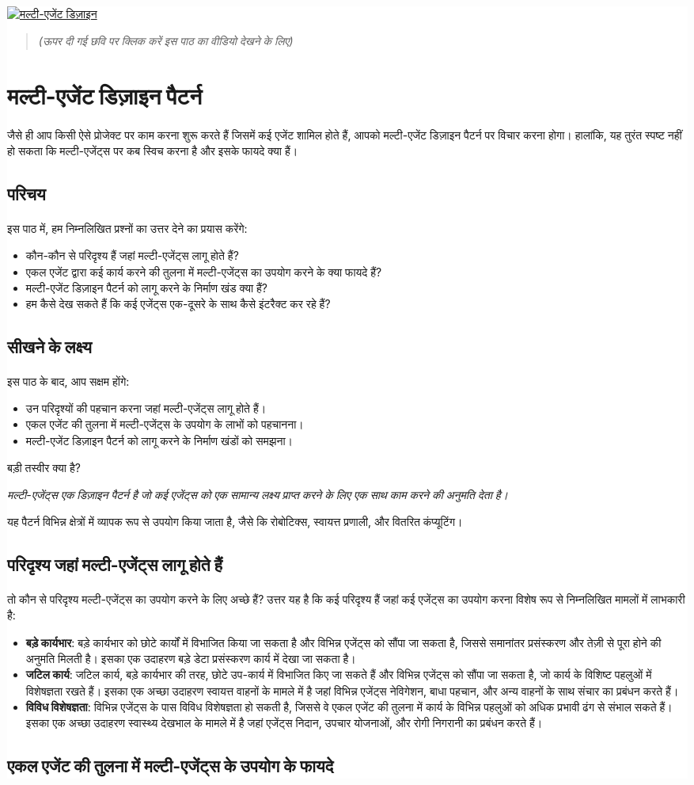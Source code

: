 
[![मल्टी-एजेंट डिज़ाइन](../../../translated_images/lesson-8-thumbnail.278a3e4a59137d625df92de3f885d2da2a92b1f7017abba25a99fb25edd83a55.hi.png)](https://youtu.be/V6HpE9hZEx0?si=A7K44uMCqgvLQVCa)

> _(ऊपर दी गई छवि पर क्लिक करें इस पाठ का वीडियो देखने के लिए)_

# मल्टी-एजेंट डिज़ाइन पैटर्न

जैसे ही आप किसी ऐसे प्रोजेक्ट पर काम करना शुरू करते हैं जिसमें कई एजेंट शामिल होते हैं, आपको मल्टी-एजेंट डिज़ाइन पैटर्न पर विचार करना होगा। हालांकि, यह तुरंत स्पष्ट नहीं हो सकता कि मल्टी-एजेंट्स पर कब स्विच करना है और इसके फायदे क्या हैं।

## परिचय

इस पाठ में, हम निम्नलिखित प्रश्नों का उत्तर देने का प्रयास करेंगे:

- कौन-कौन से परिदृश्य हैं जहां मल्टी-एजेंट्स लागू होते हैं?
- एकल एजेंट द्वारा कई कार्य करने की तुलना में मल्टी-एजेंट्स का उपयोग करने के क्या फायदे हैं?
- मल्टी-एजेंट डिज़ाइन पैटर्न को लागू करने के निर्माण खंड क्या हैं?
- हम कैसे देख सकते हैं कि कई एजेंट्स एक-दूसरे के साथ कैसे इंटरैक्ट कर रहे हैं?

## सीखने के लक्ष्य

इस पाठ के बाद, आप सक्षम होंगे:

- उन परिदृश्यों की पहचान करना जहां मल्टी-एजेंट्स लागू होते हैं।
- एकल एजेंट की तुलना में मल्टी-एजेंट्स के उपयोग के लाभों को पहचानना।
- मल्टी-एजेंट डिज़ाइन पैटर्न को लागू करने के निर्माण खंडों को समझना।

बड़ी तस्वीर क्या है?

*मल्टी-एजेंट्स एक डिज़ाइन पैटर्न है जो कई एजेंट्स को एक सामान्य लक्ष्य प्राप्त करने के लिए एक साथ काम करने की अनुमति देता है।*

यह पैटर्न विभिन्न क्षेत्रों में व्यापक रूप से उपयोग किया जाता है, जैसे कि रोबोटिक्स, स्वायत्त प्रणाली, और वितरित कंप्यूटिंग।

## परिदृश्य जहां मल्टी-एजेंट्स लागू होते हैं

तो कौन से परिदृश्य मल्टी-एजेंट्स का उपयोग करने के लिए अच्छे हैं? उत्तर यह है कि कई परिदृश्य हैं जहां कई एजेंट्स का उपयोग करना विशेष रूप से निम्नलिखित मामलों में लाभकारी है:

- **बड़े कार्यभार**: बड़े कार्यभार को छोटे कार्यों में विभाजित किया जा सकता है और विभिन्न एजेंट्स को सौंपा जा सकता है, जिससे समानांतर प्रसंस्करण और तेज़ी से पूरा होने की अनुमति मिलती है। इसका एक उदाहरण बड़े डेटा प्रसंस्करण कार्य में देखा जा सकता है।
- **जटिल कार्य**: जटिल कार्य, बड़े कार्यभार की तरह, छोटे उप-कार्य में विभाजित किए जा सकते हैं और विभिन्न एजेंट्स को सौंपा जा सकता है, जो कार्य के विशिष्ट पहलुओं में विशेषज्ञता रखते हैं। इसका एक अच्छा उदाहरण स्वायत्त वाहनों के मामले में है जहां विभिन्न एजेंट्स नेविगेशन, बाधा पहचान, और अन्य वाहनों के साथ संचार का प्रबंधन करते हैं।
- **विविध विशेषज्ञता**: विभिन्न एजेंट्स के पास विविध विशेषज्ञता हो सकती है, जिससे वे एकल एजेंट की तुलना में कार्य के विभिन्न पहलुओं को अधिक प्रभावी ढंग से संभाल सकते हैं। इसका एक अच्छा उदाहरण स्वास्थ्य देखभाल के मामले में है जहां एजेंट्स निदान, उपचार योजनाओं, और रोगी निगरानी का प्रबंधन करते हैं।

## एकल एजेंट की तुलना में मल्टी-एजेंट्स के उपयोग के फायदे
